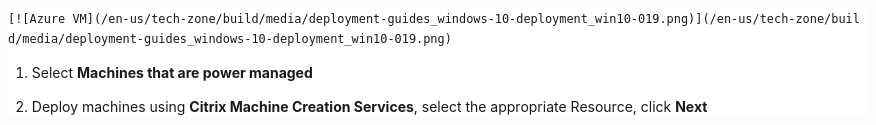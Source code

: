     [![Azure VM](/en-us/tech-zone/build/media/deployment-guides_windows-10-deployment_win10-019.png)](/en-us/tech-zone/build/media/deployment-guides_windows-10-deployment_win10-019.png)

1.  Select **Machines that are power managed**

1.  Deploy machines using **Citrix Machine Creation Services**, select the appropriate Resource, click **Next**
